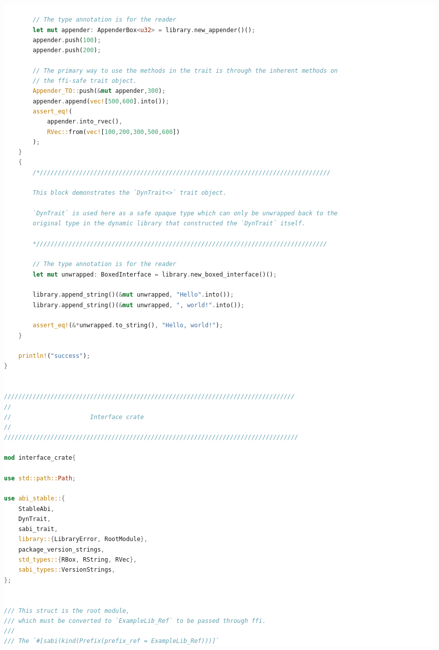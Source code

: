 ```rust

        // The type annotation is for the reader
        let mut appender: AppenderBox<u32> = library.new_appender()();
        appender.push(100);
        appender.push(200);

        // The primary way to use the methods in the trait is through the inherent methods on 
        // the ffi-safe trait object.
        Appender_TO::push(&mut appender,300);
        appender.append(vec![500,600].into());
        assert_eq!(
            appender.into_rvec(),
            RVec::from(vec![100,200,300,500,600]) 
        );
    }
    {
        /*/////////////////////////////////////////////////////////////////////////////////
        
        This block demonstrates the `DynTrait<>` trait object.
        
        `DynTrait` is used here as a safe opaque type which can only be unwrapped back to the 
        original type in the dynamic library that constructed the `DynTrait` itself.

        */////////////////////////////////////////////////////////////////////////////////

        // The type annotation is for the reader
        let mut unwrapped: BoxedInterface = library.new_boxed_interface()();

        library.append_string()(&mut unwrapped, "Hello".into());
        library.append_string()(&mut unwrapped, ", world!".into());

        assert_eq!(&*unwrapped.to_string(), "Hello, world!");
    }

    println!("success");
}


/////////////////////////////////////////////////////////////////////////////////
//
//                      Interface crate
//
//////////////////////////////////////////////////////////////////////////////////

mod interface_crate{

use std::path::Path;

use abi_stable::{
    StableAbi,
    DynTrait,
    sabi_trait,
    library::{LibraryError, RootModule},
    package_version_strings,
    std_types::{RBox, RString, RVec},
    sabi_types::VersionStrings,
};


/// This struct is the root module,
/// which must be converted to `ExampleLib_Ref` to be passed through ffi.
/// 
/// The `#[sabi(kind(Prefix(prefix_ref = ExampleLib_Ref)))]` 
```

[crates-io]: https://crates.io/crates/abi_stable
[Documentation]: https://docs.rs/abi_stable
[`std_types`]: https://docs.rs/abi_stable/*/abi_stable/std_types/index.html
[`external_types`]: https://docs.rs/abi_stable/*/abi_stable/external_types/index.html
[prefix types]: https://docs.rs/abi_stable/*/abi_stable/docs/prefix_types/index.html
[Prefix types]: https://docs.rs/abi_stable/*/abi_stable/docs/prefix_types/index.html
[nonexhaustive enums]: https://docs.rs/abi_stable/*/abi_stable/docs/sabi_nonexhaustive/index.html
[Nonexhaustive enums]: https://docs.rs/abi_stable/*/abi_stable/docs/sabi_nonexhaustive/index.html
[library_evolution]: https://docs.rs/abi_stable/*/abi_stable/docs/library_evolution/index.html
[`NonExhaustive`]: https://docs.rs/abi_stable/*/abi_stable/nonexhaustive_enum/struct.NonExhaustive.html
[the readme]: https://github.com/rodrimati1992/abi_stable_crates/blob/master/readme.md
[`RootModule`]: https://docs.rs/abi_stable/*/abi_stable/library/trait.RootModule.html
[`StableAbi`]: https://docs.rs/abi_stable/*/abi_stable/abi_stability/stable_abi_trait/trait.StableAbi.html
[`sabi_trait`]: https://docs.rs/abi_stable/*/abi_stable/attr.sabi_trait.html
[Trait objects]: https://docs.rs/abi_stable/*/abi_stable/attr.sabi_trait.html
[`StableAbi` derive]: https://docs.rs/abi_stable/*/abi_stable/derive.StableAbi.html
[`DynTrait`]: https://docs.rs/abi_stable/*/abi_stable/struct.DynTrait.html
[Troubleshooting]: https://docs.rs/abi_stable/*/abi_stable/docs/troubleshooting/index.html
[Unsafe code guidelines]: https://docs.rs/abi_stable/*/abi_stable/docs/unsafe_code_guidelines/index.html
[`InterfaceType`]: https://docs.rs/abi_stable/*/abi_stable/trait.InterfaceType.html
[`export_root_module`]: https://docs.rs/abi_stable/*/abi_stable/attr.export_root_module.html